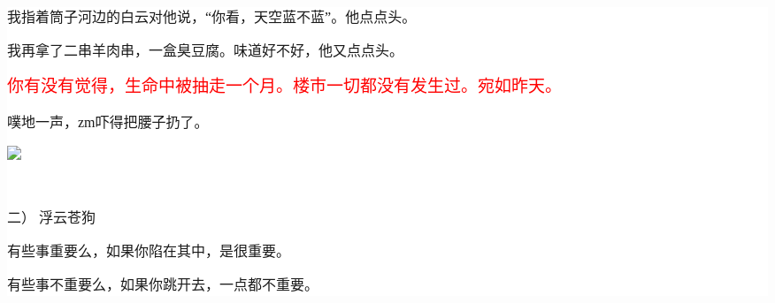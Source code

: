 <span style="font-size:16px;line-height:150%;font-family:华文楷体;">
</span>
</p>
<p style="line-height:150%;">
<span style="font-size:16px;line-height:150%;font-family:华文楷体;">
</span>
</p>
<p style="line-height:150%;">
<span style="font-size:16px;line-height:150%;font-family:华文楷体;">
          我指着筒子河边的白云对他说，“你看，天空蓝不蓝”。他点点头。
         </span>
</p>
<p style="line-height:150%;">
<span style="font-size:16px;line-height:150%;font-family:华文楷体;">
          我再拿了二串羊肉串，一盒臭豆腐。味道好不好，他又点点头。
         </span>
</p>
<p style="line-height:150%;">
<span style="font-size:16px;line-height:150%;font-family:华文楷体;">
</span>
</p>
<p style="line-height:150%;">
<span style="font-size:19px;line-height:150%;color:red;">
          你有没有觉得，生命中被抽走一个月。楼市一切都没有发生过。宛如昨天。
         </span>
</p>
<p style="line-height: 150%;margin-top: 10px;margin-bottom: 10px;">
<span style="font-size:16px;line-height:150%;font-family:华文楷体;">
          噗地一声，zm吓得把腰子扔了。
         </span>
</p>
<p>
<img class="" data-copyright="0" data-ratio="0.6283333333333333" data-s="300,640" data-src="" data-type="jpeg" data-w="1200" src="{{ '/img/Ok4hZ0tV6r6UvrnE2TGj2KTkLGpcTH3a5pg1L3wG843tD3uqSvu8MIktaLxf5NXyyCrQAx3KXiaQ2dlzcupQowg.jpeg' | prepend: site.img | replace: '//','/' }}" style=""/>
</p>
<p style="line-height:150%;">
<span style="font-family: 华文楷体;font-size: 16px;">
</span>
<br/>
</p>
<p style="line-height:150%;">
<span style="font-size:16px;line-height:150%;font-family:华文楷体;">
</span>
</p>
<p style="line-height:150%;">
<span style="font-size:16px;line-height:150%;font-family:华文楷体;">
          二）
          <span style="font:9px 'Times New Roman';">
</span>
          浮云苍狗
         </span>
</p>
<p style="line-height:150%;">
<span style="font-size:16px;line-height:150%;font-family:华文楷体;">
</span>
</p>
<p style="line-height:150%;">
<span style="font-size:16px;line-height:150%;font-family:华文楷体;">
          有些事重要么，如果你陷在其中，是很重要。
         </span>
</p>
<p style="line-height:150%;">
<span style="font-size:16px;line-height:150%;font-family:华文楷体;">
          有些事不重要么，如果你跳开去，一点都不重要。